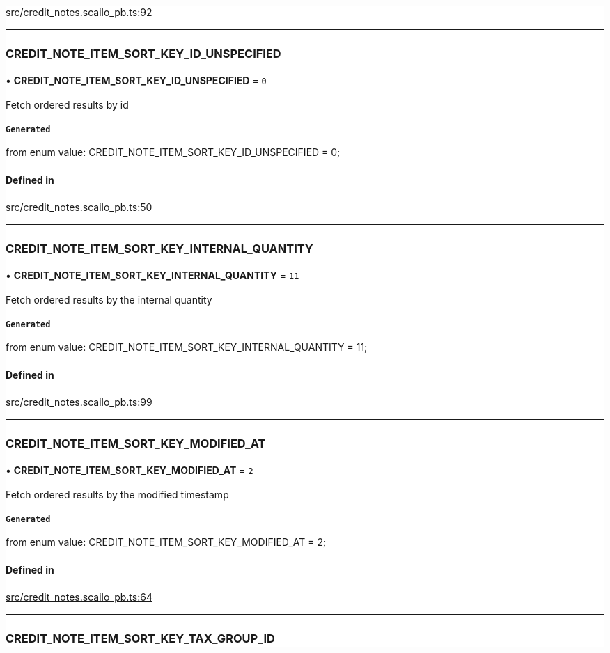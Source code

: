 [src/credit_notes.scailo_pb.ts:92](https://github.com/scailo/ts-sdk/blob/c10a36b57201dfa5903d4b53efa1e62aa6208936/src/credit_notes.scailo_pb.ts#L92)

___

### CREDIT\_NOTE\_ITEM\_SORT\_KEY\_ID\_UNSPECIFIED

• **CREDIT\_NOTE\_ITEM\_SORT\_KEY\_ID\_UNSPECIFIED** = ``0``

Fetch ordered results by id

**`Generated`**

from enum value: CREDIT_NOTE_ITEM_SORT_KEY_ID_UNSPECIFIED = 0;

#### Defined in

[src/credit_notes.scailo_pb.ts:50](https://github.com/scailo/ts-sdk/blob/c10a36b57201dfa5903d4b53efa1e62aa6208936/src/credit_notes.scailo_pb.ts#L50)

___

### CREDIT\_NOTE\_ITEM\_SORT\_KEY\_INTERNAL\_QUANTITY

• **CREDIT\_NOTE\_ITEM\_SORT\_KEY\_INTERNAL\_QUANTITY** = ``11``

Fetch ordered results by the internal quantity

**`Generated`**

from enum value: CREDIT_NOTE_ITEM_SORT_KEY_INTERNAL_QUANTITY = 11;

#### Defined in

[src/credit_notes.scailo_pb.ts:99](https://github.com/scailo/ts-sdk/blob/c10a36b57201dfa5903d4b53efa1e62aa6208936/src/credit_notes.scailo_pb.ts#L99)

___

### CREDIT\_NOTE\_ITEM\_SORT\_KEY\_MODIFIED\_AT

• **CREDIT\_NOTE\_ITEM\_SORT\_KEY\_MODIFIED\_AT** = ``2``

Fetch ordered results by the modified timestamp

**`Generated`**

from enum value: CREDIT_NOTE_ITEM_SORT_KEY_MODIFIED_AT = 2;

#### Defined in

[src/credit_notes.scailo_pb.ts:64](https://github.com/scailo/ts-sdk/blob/c10a36b57201dfa5903d4b53efa1e62aa6208936/src/credit_notes.scailo_pb.ts#L64)

___

### CREDIT\_NOTE\_ITEM\_SORT\_KEY\_TAX\_GROUP\_ID

